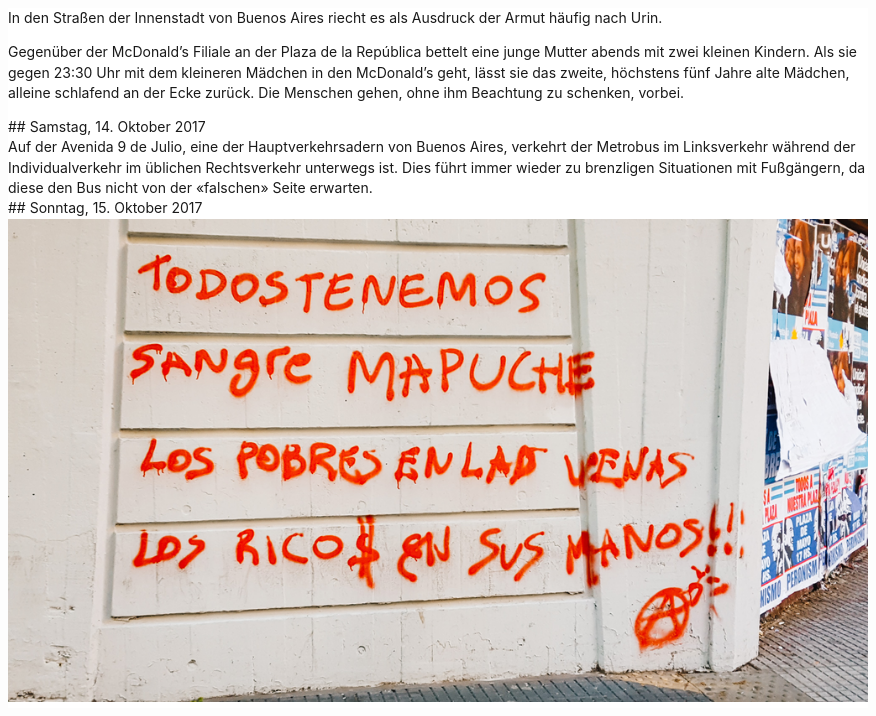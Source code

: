 
In den Straßen der Innenstadt von Buenos Aires riecht es als Ausdruck der Armut häufig nach Urin.


Gegenüber der McDonald’s Filiale an der Plaza de la República bettelt eine junge Mutter abends mit zwei kleinen Kindern. Als sie gegen 23:30 Uhr mit dem kleineren Mädchen in den McDonald’s geht, lässt sie das zweite, höchstens fünf Jahre alte Mädchen, alleine schlafend an der Ecke zurück. Die Menschen gehen, ohne ihm Beachtung zu schenken, vorbei.
</div>

<div class="content" markdown="1">
## Samstag, 14. Oktober 2017
</div>

<div class="content" markdown="1">
Auf der Avenida 9 de Julio, eine der Hauptverkehrsadern von Buenos Aires, verkehrt der Metrobus im Linksverkehr während der Individualverkehr im üblichen Rechtsverkehr unterwegs ist. Dies führt immer wieder zu brenzligen Situationen mit Fußgängern, da diese den Bus nicht von der «falschen» Seite erwarten.
</div>

<div class="content" markdown="1">
## Sonntag, 15. Oktober 2017
</div>

<div class="media-wrapper">
    <img src="../media/img/ftb/Politisches_Graffiti_Buenos_Aires_wir-haben-alle-mapucheblut-die-armen-in-den-venen-die-reichen-an-den-haenden.jpg">
</div>
